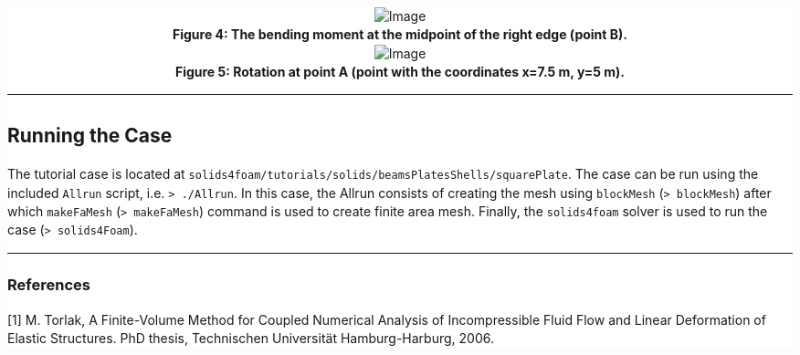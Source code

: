 

<div style="text-align: center;">
  <img src="./images/squarePlate-moment.png" alt="Image" width="800">
    <figcaption>
     <strong>Figure 4: The bending moment at the midpoint of the right edge (point B).</strong>
    </figcaption>
</div>



<div style="text-align: center;">
  <img src="./images/squarePlate-rotation.png" alt="Image" width="800">
    <figcaption>
     <strong>Figure 5: Rotation at point A (point with the coordinates x=7.5 m, y=5 m).</strong>
    </figcaption>
</div>

---

## Running the Case

The tutorial case is located at `solids4foam/tutorials/solids/beamsPlatesShells/squarePlate`. The case can be run using the included `Allrun` script, i.e. `> ./Allrun`.  In this case, the Allrun consists of creating the mesh using `blockMesh` (`> blockMesh`) after which `makeFaMesh` (`> makeFaMesh`) command is used to create finite area mesh. Finally,  the `solids4foam` solver is used to run the case (`> solids4Foam`). 

---

### References

[1]  M. Torlak, A Finite-Volume Method for Coupled Numerical Analysis of Incompressible Fluid Flow and Linear Deformation of Elastic Structures. PhD thesis, Technischen Universität Hamburg-Harburg, 2006.
